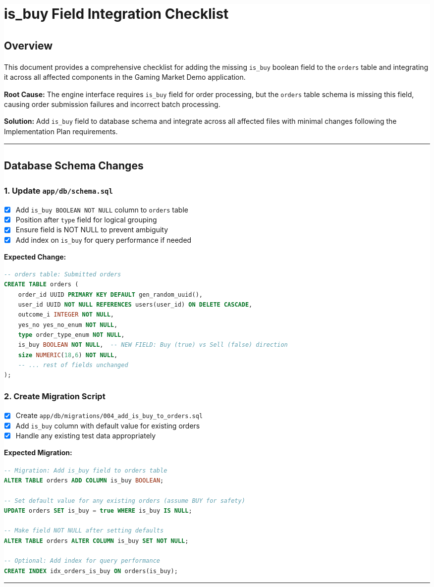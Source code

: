 # is_buy Field Integration Checklist

## Overview

This document provides a comprehensive checklist for adding the missing `is_buy` boolean field to the `orders` table and integrating it across all affected components in the Gaming Market Demo application.

**Root Cause:** The engine interface requires `is_buy` field for order processing, but the `orders` table schema is missing this field, causing order submission failures and incorrect batch processing.

**Solution:** Add `is_buy` field to database schema and integrate across all affected files with minimal changes following the Implementation Plan requirements.

---

## Database Schema Changes

### 1. Update `app/db/schema.sql`
- [x] Add `is_buy BOOLEAN NOT NULL` column to `orders` table
- [x] Position after `type` field for logical grouping
- [x] Ensure field is NOT NULL to prevent ambiguity
- [x] Add index on `is_buy` for query performance if needed

**Expected Change:**
```sql
-- orders table: Submitted orders
CREATE TABLE orders (
    order_id UUID PRIMARY KEY DEFAULT gen_random_uuid(),
    user_id UUID NOT NULL REFERENCES users(user_id) ON DELETE CASCADE,
    outcome_i INTEGER NOT NULL,
    yes_no yes_no_enum NOT NULL,
    type order_type_enum NOT NULL,
    is_buy BOOLEAN NOT NULL,  -- NEW FIELD: Buy (true) vs Sell (false) direction
    size NUMERIC(18,6) NOT NULL,
    -- ... rest of fields unchanged
);
```

### 2. Create Migration Script
- [x] Create `app/db/migrations/004_add_is_buy_to_orders.sql`
- [x] Add `is_buy` column with default value for existing orders
- [x] Handle any existing test data appropriately

**Expected Migration:**
```sql
-- Migration: Add is_buy field to orders table
ALTER TABLE orders ADD COLUMN is_buy BOOLEAN;

-- Set default value for any existing orders (assume BUY for safety)
UPDATE orders SET is_buy = true WHERE is_buy IS NULL;

-- Make field NOT NULL after setting defaults
ALTER TABLE orders ALTER COLUMN is_buy SET NOT NULL;

-- Optional: Add index for query performance
CREATE INDEX idx_orders_is_buy ON orders(is_buy);
```

---